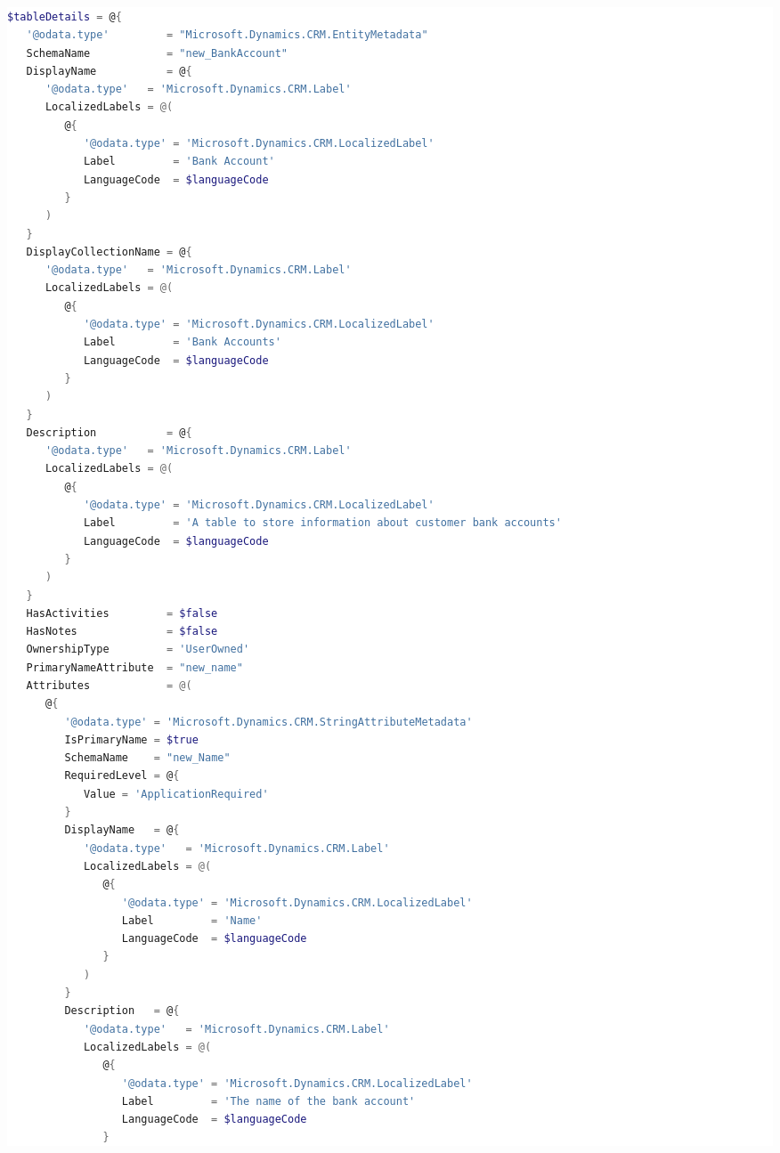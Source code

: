 ```powershell
$tableDetails = @{
   '@odata.type'         = "Microsoft.Dynamics.CRM.EntityMetadata"
   SchemaName            = "new_BankAccount"
   DisplayName           = @{
      '@odata.type'   = 'Microsoft.Dynamics.CRM.Label'
      LocalizedLabels = @(
         @{
            '@odata.type' = 'Microsoft.Dynamics.CRM.LocalizedLabel'
            Label         = 'Bank Account'
            LanguageCode  = $languageCode
         }
      )
   }
   DisplayCollectionName = @{
      '@odata.type'   = 'Microsoft.Dynamics.CRM.Label'
      LocalizedLabels = @(
         @{
            '@odata.type' = 'Microsoft.Dynamics.CRM.LocalizedLabel'
            Label         = 'Bank Accounts'
            LanguageCode  = $languageCode
         }
      )
   }
   Description           = @{
      '@odata.type'   = 'Microsoft.Dynamics.CRM.Label'
      LocalizedLabels = @(
         @{
            '@odata.type' = 'Microsoft.Dynamics.CRM.LocalizedLabel'
            Label         = 'A table to store information about customer bank accounts'
            LanguageCode  = $languageCode
         }
      )
   }
   HasActivities         = $false
   HasNotes              = $false
   OwnershipType         = 'UserOwned'
   PrimaryNameAttribute  = "new_name"
   Attributes            = @(
      @{
         '@odata.type' = 'Microsoft.Dynamics.CRM.StringAttributeMetadata'
         IsPrimaryName = $true
         SchemaName    = "new_Name"
         RequiredLevel = @{
            Value = 'ApplicationRequired'
         }
         DisplayName   = @{
            '@odata.type'   = 'Microsoft.Dynamics.CRM.Label'
            LocalizedLabels = @(
               @{
                  '@odata.type' = 'Microsoft.Dynamics.CRM.LocalizedLabel'
                  Label         = 'Name'
                  LanguageCode  = $languageCode
               }
            )
         }
         Description   = @{
            '@odata.type'   = 'Microsoft.Dynamics.CRM.Label'
            LocalizedLabels = @(
               @{
                  '@odata.type' = 'Microsoft.Dynamics.CRM.LocalizedLabel'
                  Label         = 'The name of the bank account'
                  LanguageCode  = $languageCode
               }
```